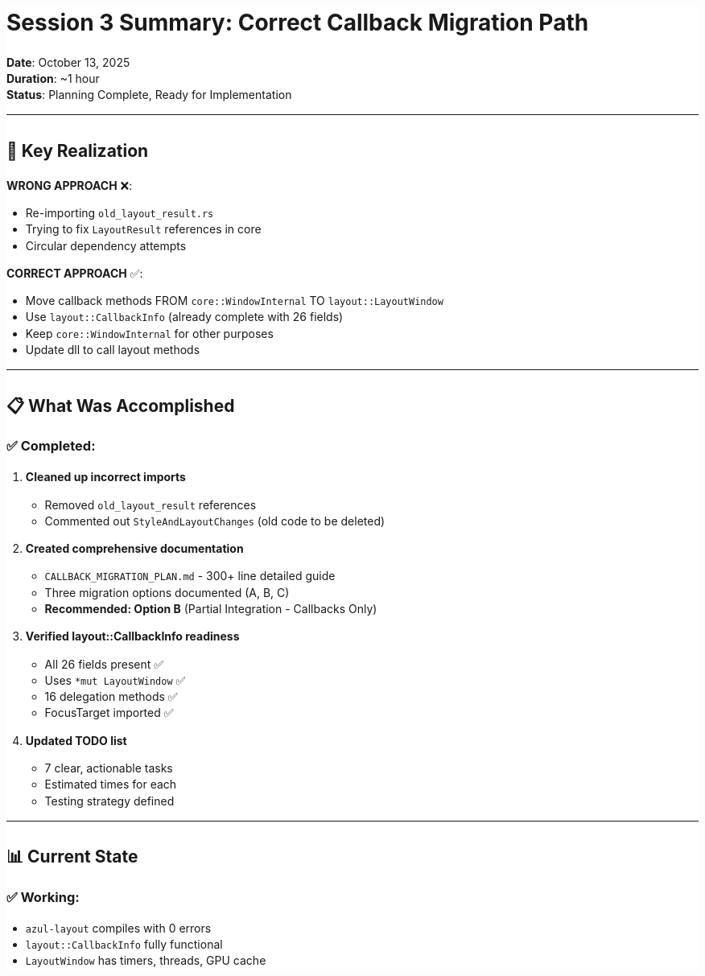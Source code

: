 # Session 3 Summary: Correct Callback Migration Path

**Date**: October 13, 2025  
**Duration**: ~1 hour  
**Status**: Planning Complete, Ready for Implementation

---

## 🎯 Key Realization

**WRONG APPROACH** ❌:
- Re-importing `old_layout_result.rs`
- Trying to fix `LayoutResult` references in core
- Circular dependency attempts

**CORRECT APPROACH** ✅:
- Move callback methods FROM `core::WindowInternal` TO `layout::LayoutWindow`
- Use `layout::CallbackInfo` (already complete with 26 fields)
- Keep `core::WindowInternal` for other purposes
- Update dll to call layout methods

---

## 📋 What Was Accomplished

### ✅ Completed:

1. **Cleaned up incorrect imports**
   - Removed `old_layout_result` references
   - Commented out `StyleAndLayoutChanges` (old code to be deleted)

2. **Created comprehensive documentation**
   - `CALLBACK_MIGRATION_PLAN.md` - 300+ line detailed guide
   - Three migration options documented (A, B, C)
   - **Recommended: Option B** (Partial Integration - Callbacks Only)

3. **Verified layout::CallbackInfo readiness**
   - All 26 fields present ✅
   - Uses `*mut LayoutWindow` ✅
   - 16 delegation methods ✅
   - FocusTarget imported ✅

4. **Updated TODO list**
   - 7 clear, actionable tasks
   - Estimated times for each
   - Testing strategy defined

---

## 📊 Current State

### ✅ Working:
- `azul-layout` compiles with 0 errors
- `layout::CallbackInfo` fully functional
- `LayoutWindow` has timers, threads, GPU cache
